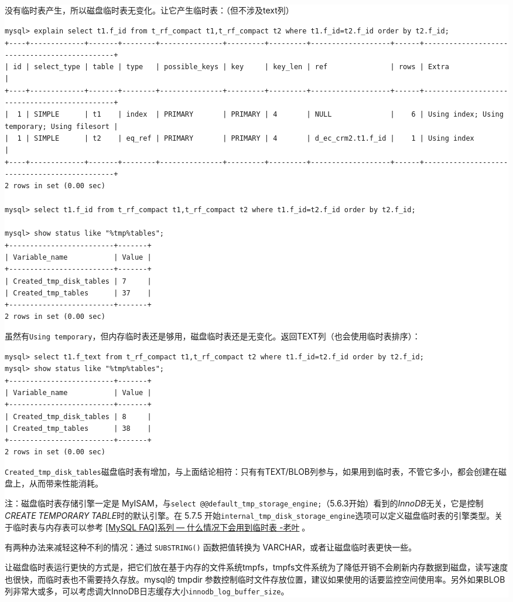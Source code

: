 没有临时表产生，所以磁盘临时表无变化。让它产生临时表：（但不涉及text列）

```
mysql> explain select t1.f_id from t_rf_compact t1,t_rf_compact t2 where t1.f_id=t2.f_id order by t2.f_id;
+----+-------------+-------+--------+---------------+---------+---------+-------------------+------+----------------------------------------------+
| id | select_type | table | type   | possible_keys | key     | key_len | ref               | rows | Extra                                        |
+----+-------------+-------+--------+---------------+---------+---------+-------------------+------+----------------------------------------------+
|  1 | SIMPLE      | t1    | index  | PRIMARY       | PRIMARY | 4       | NULL              |    6 | Using index; Using temporary; Using filesort |
|  1 | SIMPLE      | t2    | eq_ref | PRIMARY       | PRIMARY | 4       | d_ec_crm2.t1.f_id |    1 | Using index                                  |
+----+-------------+-------+--------+---------------+---------+---------+-------------------+------+----------------------------------------------+
2 rows in set (0.00 sec)

mysql> select t1.f_id from t_rf_compact t1,t_rf_compact t2 where t1.f_id=t2.f_id order by t2.f_id;

mysql> show status like "%tmp%tables";
+-------------------------+-------+
| Variable_name           | Value |
+-------------------------+-------+
| Created_tmp_disk_tables | 7     |
| Created_tmp_tables      | 37    |
+-------------------------+-------+
2 rows in set (0.00 sec)
```

虽然有`Using temporary`，但内存临时表还是够用，磁盘临时表还是无变化。返回TEXT列（也会使用临时表排序）：

```
mysql> select t1.f_text from t_rf_compact t1,t_rf_compact t2 where t1.f_id=t2.f_id order by t2.f_id;
mysql> show status like "%tmp%tables";
+-------------------------+-------+
| Variable_name           | Value |
+-------------------------+-------+
| Created_tmp_disk_tables | 8     |
| Created_tmp_tables      | 38    |
+-------------------------+-------+
2 rows in set (0.00 sec)
```
`Created_tmp_disk_tables`磁盘临时表有增加，与上面结论相符：只有有TEXT/BLOB列参与，如果用到临时表，不管它多小，都会创建在磁盘上，从而带来性能消耗。

注：磁盘临时表存储引擎一定是 MyISAM，与`select @@default_tmp_storage_engine;`（5.6.3开始）看到的*InnoDB*无关，它是控制*CREATE TEMPORARY TABLE*时的默认引擎。在 5.7.5 开始`internal_tmp_disk_storage_engine`选项可以定义磁盘临时表的引擎类型。关于临时表与内存表可以参考 [[MySQL FAQ]系列 — 什么情况下会用到临时表 -老叶](http://imysql.com/2015/07/11/mysql-faq-how-using-temp-table.shtml) 。

有两种办法来减轻这种不利的情况：通过 `SUBSTRING()` 函数把值转换为 VARCHAR，或者让磁盘临时表更快一些。

让磁盘临时表运行更快的方式是，把它们放在基于内存的文件系统tmpfs，tmpfs文件系统为了降低开销不会刷新内存数据到磁盘，读写速度也很快，而临时表也不需要持久存放。mysql的 tmpdir 参数控制临时文件存放位置，建议如果使用的话要监控空间使用率。另外如果BLOB列非常大或多，可以考虑调大InnoDB日志缓存大小`innodb_log_buffer_size`。


  [1]: http://github.com/seanlook/sean-notes-comment/raw/main/static/mysql-compact-768.png
  [2]: http://github.com/seanlook/sean-notes-comment/raw/main/static/mysql-barracuda-20-off-page.png
